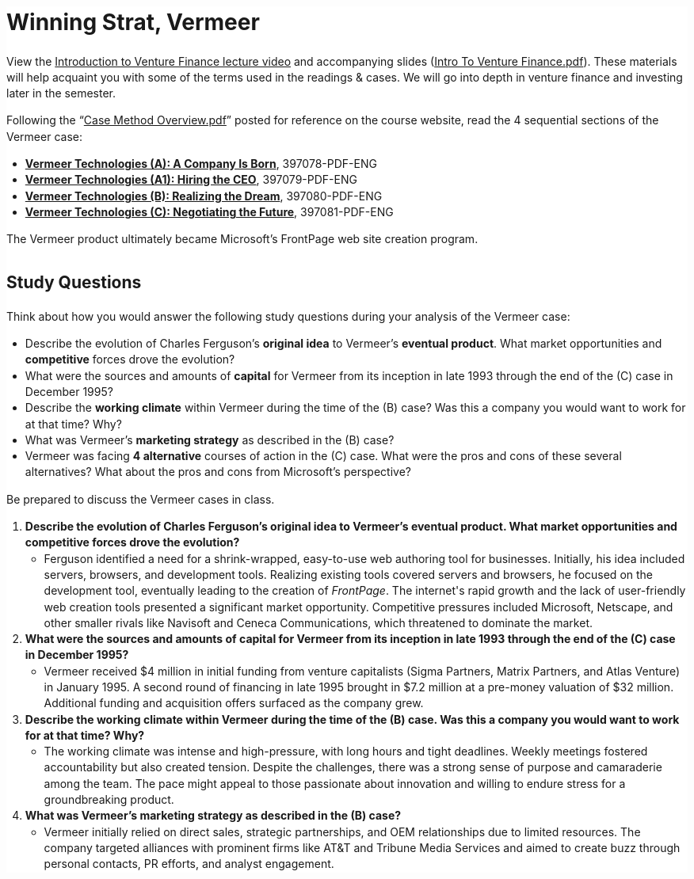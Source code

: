 # Winning Strat, Vermeer

View the [Introduction to Venture Finance lecture video](https://canvas.upenn.edu/media_objects_iframe/m-2PagTLsaixaEdQH7XwiutoibgFLY4sHS?type=video) and accompanying slides ([Intro To Venture Finance.pdf](https://canvas.upenn.edu/courses/1840993/files/142003042?wrap=1)). These materials will help acquaint you with some of the terms used in the readings & cases. We will go into depth in venture finance and investing later in the semester.

Following the “[Case Method Overview.pdf](https://canvas.upenn.edu/courses/1840993/files/142002992?wrap=1)” posted for reference on the course website, read the 4 sequential sections of the Vermeer case:

- [**Vermeer Technologies (A): A Company Is Born**](https://hbsp.harvard.edu/tu/95733dcb), 397078-PDF-ENG
- [**Vermeer Technologies (A1): Hiring the CEO**](https://hbsp.harvard.edu/tu/c10cf4ac), 397079-PDF-ENG
- [**Vermeer Technologies (B): Realizing the Dream**](https://hbsp.harvard.edu/tu/154d9ae1), 397080-PDF-ENG
- [**Vermeer Technologies (C): Negotiating the Future**](https://hbsp.harvard.edu/tu/a55873ee), 397081-PDF-ENG

The Vermeer product ultimately became Microsoft’s FrontPage web site creation program.

## Study Questions

Think about how you would answer the following study questions during your analysis of the Vermeer case:

- Describe the evolution of Charles Ferguson’s **original idea** to Vermeer’s **eventual product**. What market opportunities and **competitive** forces drove the evolution?
- What were the sources and amounts of **capital** for Vermeer from its inception in late 1993 through the end of the (C) case in December 1995?
- Describe the **working climate** within Vermeer during the time of the (B) case? Was this a company you would want to work for at that time? Why?
- What was Vermeer’s **marketing strategy** as described in the (B) case?
- Vermeer was facing **4 alternative** courses of action in the (C) case. What were the pros and cons of these several alternatives? What about the pros and cons from Microsoft’s perspective?

Be prepared to discuss the Vermeer cases in class.

1. **Describe the evolution of Charles Ferguson’s original idea to Vermeer’s eventual product. What market opportunities and competitive forces drove the evolution?**
   - Ferguson identified a need for a shrink-wrapped, easy-to-use web authoring tool for businesses. Initially, his idea included servers, browsers, and development tools. Realizing existing tools covered servers and browsers, he focused on the development tool, eventually leading to the creation of *FrontPage*. The internet's rapid growth and the lack of user-friendly web creation tools presented a significant market opportunity. Competitive pressures included Microsoft, Netscape, and other smaller rivals like Navisoft and Ceneca Communications, which threatened to dominate the market.
2. **What were the sources and amounts of capital for Vermeer from its inception in late 1993 through the end of the (C) case in December 1995?**
   - Vermeer received $4 million in initial funding from venture capitalists (Sigma Partners, Matrix Partners, and Atlas Venture) in January 1995. A second round of financing in late 1995 brought in $7.2 million at a pre-money valuation of $32 million. Additional funding and acquisition offers surfaced as the company grew.
3. **Describe the working climate within Vermeer during the time of the (B) case. Was this a company you would want to work for at that time? Why?**
   - The working climate was intense and high-pressure, with long hours and tight deadlines. Weekly meetings fostered accountability but also created tension. Despite the challenges, there was a strong sense of purpose and camaraderie among the team. The pace might appeal to those passionate about innovation and willing to endure stress for a groundbreaking product.
4. **What was Vermeer’s marketing strategy as described in the (B) case?**
   - Vermeer initially relied on direct sales, strategic partnerships, and OEM relationships due to limited resources. The company targeted alliances with prominent firms like AT&T and Tribune Media Services and aimed to create buzz through personal contacts, PR efforts, and analyst engagement.